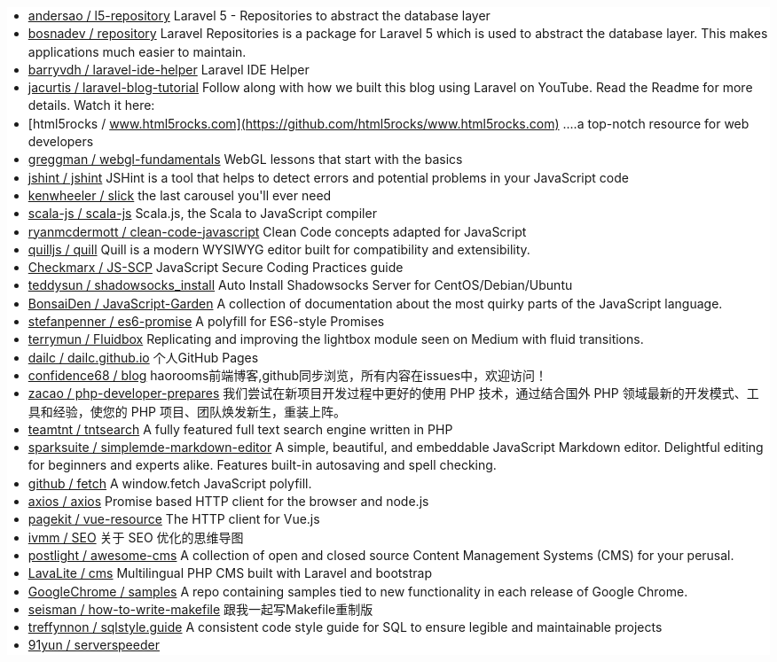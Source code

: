 * [andersao / l5-repository](https://github.com/andersao/l5-repository)
  Laravel 5 - Repositories to abstract the database layer
* [bosnadev / repository](https://github.com/bosnadev/repository)
  Laravel Repositories is a package for Laravel 5 which is used to abstract the database layer. This makes applications much easier to maintain.
* [barryvdh / laravel-ide-helper](https://github.com/barryvdh/laravel-ide-helper)
  Laravel IDE Helper
* [jacurtis / laravel-blog-tutorial](https://github.com/jacurtis/laravel-blog-tutorial)
  Follow along with how we built this blog using Laravel on YouTube. Read the Readme for more details. Watch it here:
* [html5rocks / www.html5rocks.com](https://github.com/html5rocks/www.html5rocks.com)
  ....a top-notch resource for web developers
* [greggman / webgl-fundamentals](https://github.com/greggman/webgl-fundamentals)
  WebGL lessons that start with the basics
* [jshint / jshint](https://github.com/jshint/jshint)
  JSHint is a tool that helps to detect errors and potential problems in your JavaScript code
* [kenwheeler / slick](https://github.com/kenwheeler/slick)
  the last carousel you'll ever need
* [scala-js / scala-js](https://github.com/scala-js/scala-js)
  Scala.js, the Scala to JavaScript compiler
* [ryanmcdermott / clean-code-javascript](https://github.com/ryanmcdermott/clean-code-javascript)
   Clean Code concepts adapted for JavaScript
* [quilljs / quill](https://github.com/quilljs/quill)
  Quill is a modern WYSIWYG editor built for compatibility and extensibility.
* [Checkmarx / JS-SCP](https://github.com/Checkmarx/JS-SCP)
  JavaScript Secure Coding Practices guide
* [teddysun / shadowsocks_install](https://github.com/teddysun/shadowsocks_install)
  Auto Install Shadowsocks Server for CentOS/Debian/Ubuntu
* [BonsaiDen / JavaScript-Garden](https://github.com/BonsaiDen/JavaScript-Garden)
  A collection of documentation about the most quirky parts of the JavaScript language.
* [stefanpenner / es6-promise](https://github.com/stefanpenner/es6-promise)
  A polyfill for ES6-style Promises
* [terrymun / Fluidbox](https://github.com/terrymun/Fluidbox)
  Replicating and improving the lightbox module seen on Medium with fluid transitions.
* [dailc / dailc.github.io](https://github.com/dailc/dailc.github.io)
  个人GitHub Pages
* [confidence68 / blog](https://github.com/confidence68/blog)
  haorooms前端博客,github同步浏览，所有内容在issues中，欢迎访问！
* [zacao / php-developer-prepares](https://github.com/zacao/php-developer-prepares)
  我们尝试在新项目开发过程中更好的使用 PHP 技术，通过结合国外 PHP 领域最新的开发模式、工具和经验，使您的 PHP 项目、团队焕发新生，重装上阵。
* [teamtnt / tntsearch](https://github.com/teamtnt/tntsearch)
  A fully featured full text search engine written in PHP
* [sparksuite / simplemde-markdown-editor](https://github.com/sparksuite/simplemde-markdown-editor)
  A simple, beautiful, and embeddable JavaScript Markdown editor. Delightful editing for beginners and experts alike. Features built-in autosaving and spell checking.
* [github / fetch](https://github.com/github/fetch)
  A window.fetch JavaScript polyfill.
* [axios / axios](https://github.com/axios/axios)
  Promise based HTTP client for the browser and node.js
* [pagekit / vue-resource](https://github.com/pagekit/vue-resource)
  The HTTP client for Vue.js
* [ivmm / SEO](https://github.com/ivmm/SEO)
  关于 SEO 优化的思维导图
* [postlight / awesome-cms](https://github.com/postlight/awesome-cms)
   A collection of open and closed source Content Management Systems (CMS) for your perusal.
* [LavaLite / cms](https://github.com/LavaLite/cms)
  Multilingual PHP CMS built with Laravel and bootstrap
* [GoogleChrome / samples](https://github.com/GoogleChrome/samples)
  A repo containing samples tied to new functionality in each release of Google Chrome.
* [seisman / how-to-write-makefile](https://github.com/seisman/how-to-write-makefile)
  跟我一起写Makefile重制版
* [treffynnon / sqlstyle.guide](https://github.com/treffynnon/sqlstyle.guide)
  A consistent code style guide for SQL to ensure legible and maintainable projects
* [91yun / serverspeeder](https://github.com/91yun/serverspeeder)